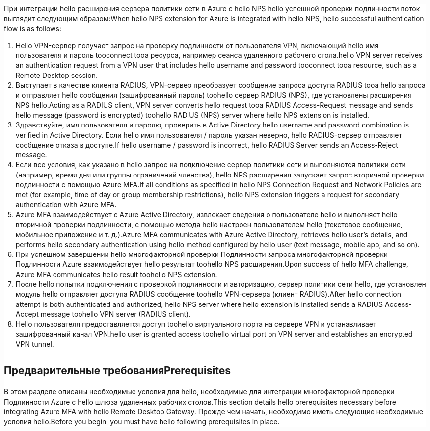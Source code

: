 <span data-ttu-id="241ca-129">При интеграции hello расширения сервера политики сети в Azure с hello NPS hello успешной проверки подлинности поток выглядит следующим образом:</span><span class="sxs-lookup"><span data-stu-id="241ca-129">When hello NPS extension for Azure is integrated with hello NPS, hello successful authentication flow is as follows:</span></span>

1. <span data-ttu-id="241ca-130">Hello VPN-сервер получает запрос на проверку подлинности от пользователя VPN, включающий hello имя пользователя и пароль tooconnect tooa ресурса, например сеанса удаленного рабочего стола.</span><span class="sxs-lookup"><span data-stu-id="241ca-130">hello VPN server receives an authentication request from a VPN user that includes hello username and password tooconnect tooa resource, such as a Remote Desktop session.</span></span> 
2. <span data-ttu-id="241ca-131">Выступает в качестве клиента RADIUS, VPN-сервер преобразует сообщение запроса доступа RADIUS tooa hello запроса и отправляет hello сообщения (зашифрованный пароль) toohello сервер RADIUS (NPS), где установлены расширения NPS hello.</span><span class="sxs-lookup"><span data-stu-id="241ca-131">Acting as a RADIUS client, VPN server converts hello request tooa RADIUS Access-Request message and sends hello message (password is encrypted) toohello RADIUS (NPS) server where hello NPS extension is installed.</span></span> 
3. <span data-ttu-id="241ca-132">Здравствуйте, имя пользователя и паролю, проверить в Active Directory.</span><span class="sxs-lookup"><span data-stu-id="241ca-132">hello username and password combination is verified in Active Directory.</span></span> <span data-ttu-id="241ca-133">Если hello имя пользователя / пароль указан неверно, hello RADIUS-сервер отправляет сообщение отказа в доступе.</span><span class="sxs-lookup"><span data-stu-id="241ca-133">If hello username / password is incorrect, hello RADIUS Server sends an Access-Reject message.</span></span> 
4. <span data-ttu-id="241ca-134">Если все условия, как указано в hello запрос на подключение сервер политики сети и выполняются политики сети (например, время дня или группы ограничений членства), hello NPS расширения запускает запрос вторичной проверки подлинности с помощью Azure MFA.</span><span class="sxs-lookup"><span data-stu-id="241ca-134">If all conditions as specified in hello NPS Connection Request and Network Policies are met (for example, time of day or group membership restrictions), hello NPS extension triggers a request for secondary authentication with Azure MFA.</span></span> 
5. <span data-ttu-id="241ca-135">Azure MFA взаимодействует с Azure Active Directory, извлекает сведения о пользователе hello и выполняет hello вторичной проверки подлинности, с помощью метода hello настроен пользователем hello (текстовое сообщение, мобильное приложение и т. д.).</span><span class="sxs-lookup"><span data-stu-id="241ca-135">Azure MFA communicates with Azure Active Directory, retrieves hello user’s details, and performs hello secondary authentication using hello method configured by hello user (text message, mobile app, and so on).</span></span> 
6. <span data-ttu-id="241ca-136">При успешном завершении hello многофакторной проверки Подлинности запроса многофакторной проверки Подлинности Azure взаимодействует hello результат toohello NPS расширения.</span><span class="sxs-lookup"><span data-stu-id="241ca-136">Upon success of hello MFA challenge, Azure MFA communicates hello result toohello NPS extension.</span></span>
7. <span data-ttu-id="241ca-137">После hello попытки подключения с проверкой подлинности и авторизацию, сервер политики сети hello, где установлен модуль hello отправляет доступа RADIUS сообщение toohello VPN-сервера (клиент RADIUS).</span><span class="sxs-lookup"><span data-stu-id="241ca-137">After hello connection attempt is both authenticated and authorized, hello NPS server where hello extension is installed sends a RADIUS Access-Accept message toohello VPN server (RADIUS client).</span></span>
8. <span data-ttu-id="241ca-138">Hello пользователя предоставляется доступ toohello виртуального порта на сервере VPN и устанавливает зашифрованный канал VPN.</span><span class="sxs-lookup"><span data-stu-id="241ca-138">hello user is granted access toohello virtual port on VPN server and establishes an encrypted VPN tunnel.</span></span>

## <a name="prerequisites"></a><span data-ttu-id="241ca-139">Предварительные требования</span><span class="sxs-lookup"><span data-stu-id="241ca-139">Prerequisites</span></span>
<span data-ttu-id="241ca-140">В этом разделе описаны необходимые условия для hello, необходимые для интеграции многофакторной проверки Подлинности Azure с hello шлюза удаленных рабочих столов.</span><span class="sxs-lookup"><span data-stu-id="241ca-140">This section details hello prerequisites necessary before integrating Azure MFA with hello Remote Desktop Gateway.</span></span> <span data-ttu-id="241ca-141">Прежде чем начать, необходимо иметь следующие необходимые условия hello.</span><span class="sxs-lookup"><span data-stu-id="241ca-141">Before you begin, you must have hello following prerequisites in place.</span></span>
